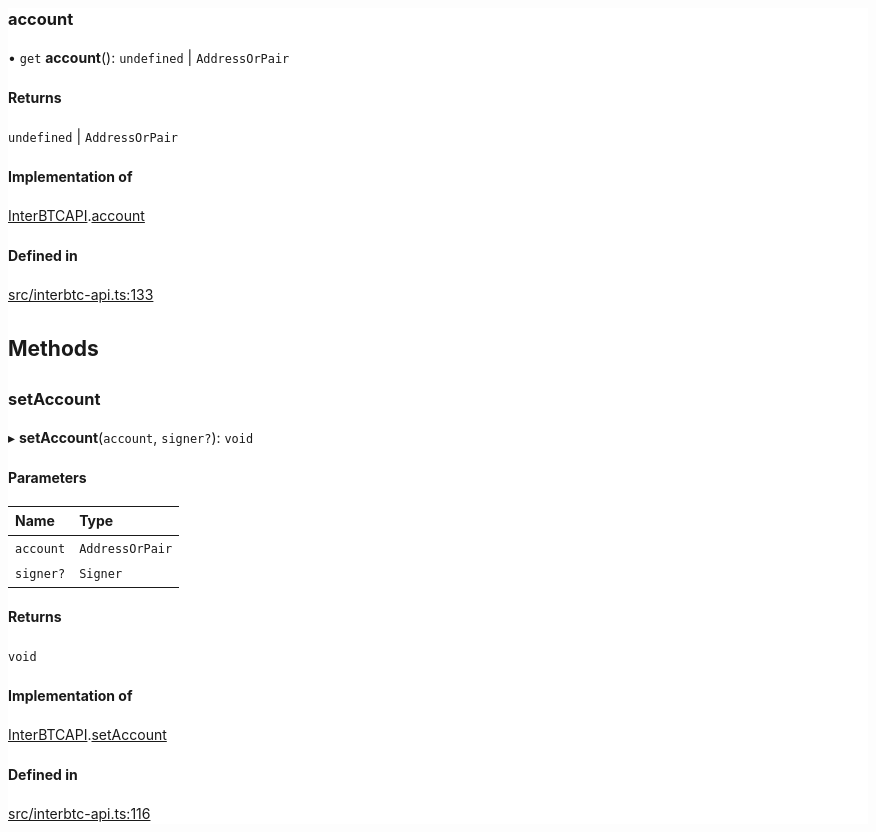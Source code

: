 ### <a id="account" name="account"></a> account

• `get` **account**(): `undefined` \| `AddressOrPair`

#### Returns

`undefined` \| `AddressOrPair`

#### Implementation of

[InterBTCAPI](/interfaces/InterBTCAPI.md).[account](/interfaces/InterBTCAPI.md#account)

#### Defined in

[src/interbtc-api.ts:133](https://github.com/interlay/interbtc-api/blob/cc6b72b/src/interbtc-api.ts#L133)

## Methods

### <a id="setaccount" name="setaccount"></a> setAccount

▸ **setAccount**(`account`, `signer?`): `void`

#### Parameters

| Name | Type |
| :------ | :------ |
| `account` | `AddressOrPair` |
| `signer?` | `Signer` |

#### Returns

`void`

#### Implementation of

[InterBTCAPI](/interfaces/InterBTCAPI.md).[setAccount](/interfaces/InterBTCAPI.md#setaccount)

#### Defined in

[src/interbtc-api.ts:116](https://github.com/interlay/interbtc-api/blob/cc6b72b/src/interbtc-api.ts#L116)
